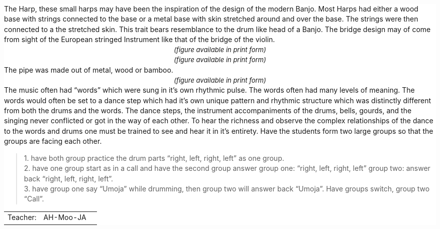 </font>
</i>
</center>
The Harp, these small harps may have been the inspiration of the design of the modern Banjo. Most Harps had either a wood base with strings connected to the base or a metal base with skin stretched around and over the base. The strings were then connected to a the stretched skin. This trait bears resemblance to the drum like head of a Banjo. The bridge design may of come from sight of the European stringed Instrument like that of the bridge of the violin.
<center>
<i>
<font size="-1">
(figure available in print form)
</font>
</i>
</center>
<center>
<i>
<font size="-1">
(figure available in print form)
</font>
</i>
</center>
The pipe was made out of metal, wood or bamboo.
<center>
<i>
<font size="-1">
(figure available in print form)
</font>
</i>
</center>
The music often had “words” which were sung in it’s own rhythmic pulse. The words often had many levels of meaning. The words would often be set to a dance step which had it’s own unique pattern and rhythmic structure which was distinctly different from both the drums and the words. The dance steps, the instrument accompaniments of the drums, bells, gourds, and the singing never conflicted or got in the way of each other. To hear the richness and observe the complex relationships of the dance to the words and drums one must be trained to see and hear it in it’s entirety. Have the students form two large groups so that the groups are facing each other.
<blockquote>
<dl>
<dt>
1. have both group practice the drum parts “right, left, right, left” as one group.
<dt>
2. have one group start as in a call and have the second group answer group one: “right, left, right, left” group two: answer back “right, left, right, left”.
<dt>
3. have group one say “Umoja” while drumming, then group two will answer back “Umoja”. Have groups switch, group two “Call”.
</dt>
</dt>
</dt>
</dl>
</blockquote>
<table border="0">
<tr>
<td>
Teacher:
</td>
<td>
AH-Moo-JA
</td>
<td>
</td>
</tr>
<tr>